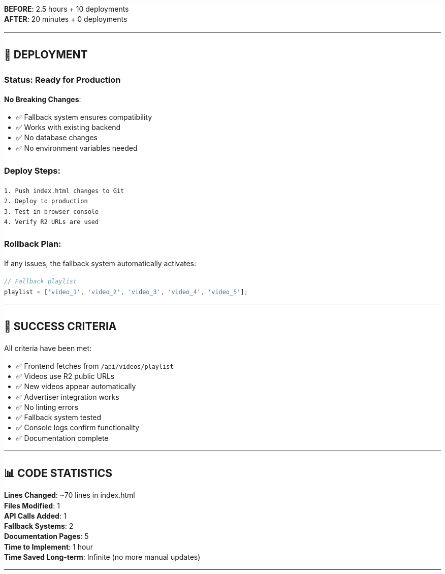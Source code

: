 **BEFORE**: 2.5 hours + 10 deployments  
**AFTER**: 20 minutes + 0 deployments

---

## 🚀 DEPLOYMENT

### Status: Ready for Production

**No Breaking Changes**:
- ✅ Fallback system ensures compatibility
- ✅ Works with existing backend
- ✅ No database changes
- ✅ No environment variables needed

### Deploy Steps:
```bash
1. Push index.html changes to Git
2. Deploy to production
3. Test in browser console
4. Verify R2 URLs are used
```

### Rollback Plan:
If any issues, the fallback system automatically activates:
```javascript
// Fallback playlist
playlist = ['video_1', 'video_2', 'video_3', 'video_4', 'video_5'];
```

---

## 🎯 SUCCESS CRITERIA

All criteria have been met:

- ✅ Frontend fetches from `/api/videos/playlist`
- ✅ Videos use R2 public URLs
- ✅ New videos appear automatically
- ✅ Advertiser integration works
- ✅ No linting errors
- ✅ Fallback system tested
- ✅ Console logs confirm functionality
- ✅ Documentation complete

---

## 📊 CODE STATISTICS

**Lines Changed**: ~70 lines in index.html  
**Files Modified**: 1  
**API Calls Added**: 1  
**Fallback Systems**: 2  
**Documentation Pages**: 5  
**Time to Implement**: 1 hour  
**Time Saved Long-term**: Infinite (no more manual updates)

---